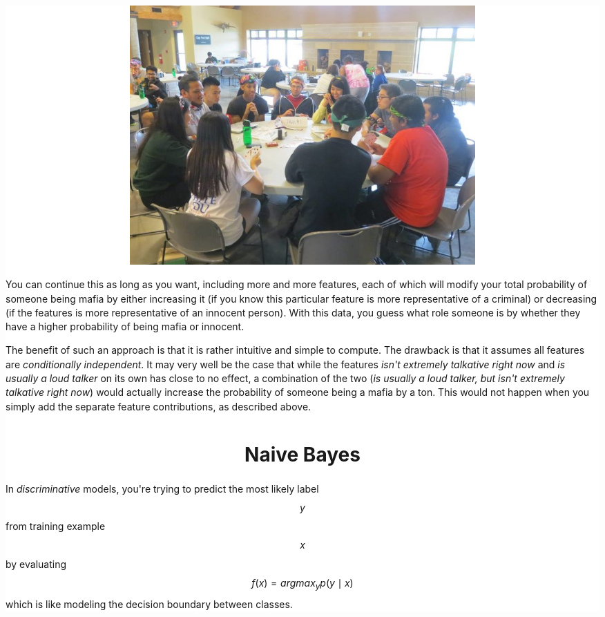 <figure><center><img src="/images/Naive_Bayes/mafia2.jpg" style="width: 500px;"/></center></figure>
</p>
  
You can continue this as long as you want, including more and more features, each of which will modify your total probability of someone being mafia by either increasing it (if you know this particular feature is more representative of a criminal) or decreasing (if the features is more representative of an innocent person). With this data, you guess what role someone is by whether they have a higher probability of being mafia or innocent.

The benefit of such an approach is that it is rather intuitive and simple to compute. The drawback is that it assumes all features are *conditionally independent*. It may very well be the case that while the features *isn't extremely talkative right now* and *is usually a loud talker* on its own has close to no effect, a combination of the two (*is usually a loud talker, but isn't extremely talkative right now*) would actually increase the probability of someone being a mafia by a ton. This would not happen when you simply add the separate feature contributions, as described above.

# <center>Naive Bayes</center>
  
In *discriminative* models, you're trying to predict the most likely label $$y$$ from training example $$x$$ by evaluating $$f(x) = argmax_y p(y \mid x)$$ which is like modeling the decision boundary between classes.
